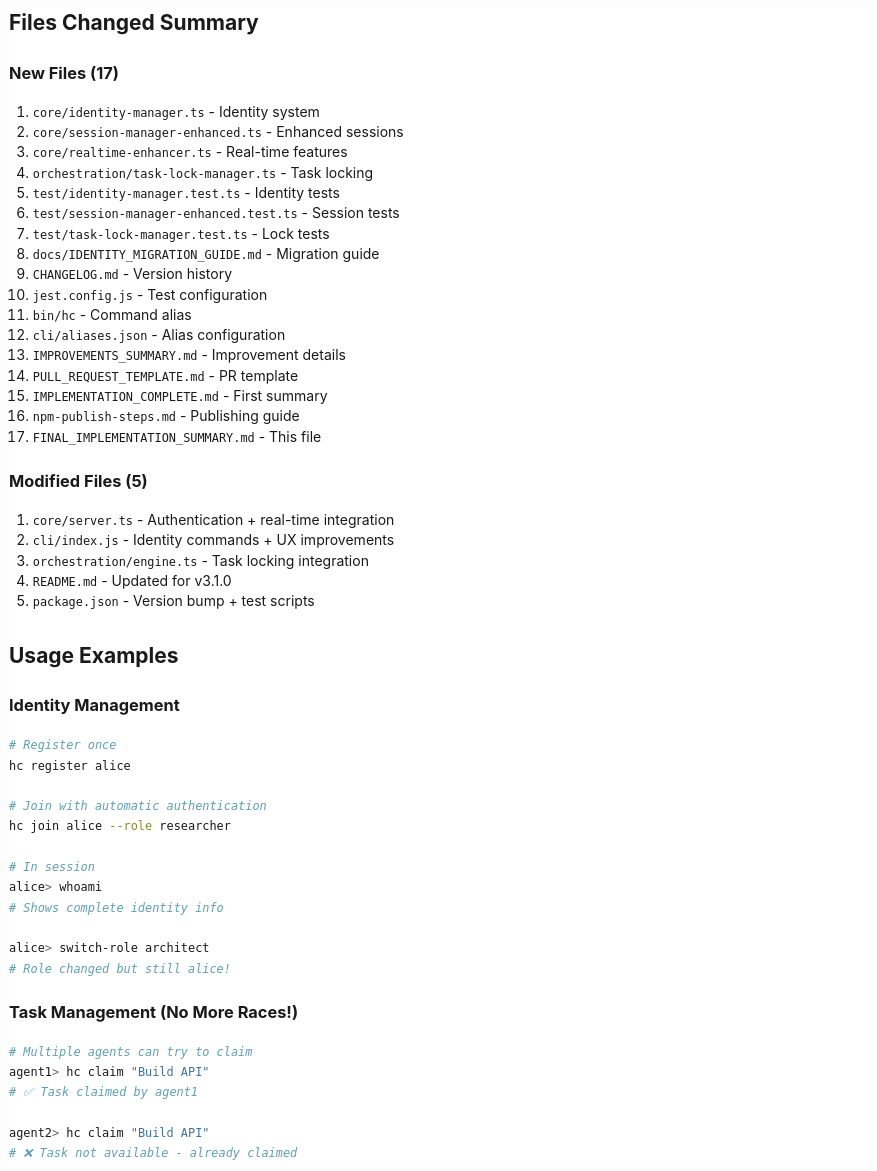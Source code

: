 ## Files Changed Summary

### New Files (17)
1. `core/identity-manager.ts` - Identity system
2. `core/session-manager-enhanced.ts` - Enhanced sessions
3. `core/realtime-enhancer.ts` - Real-time features
4. `orchestration/task-lock-manager.ts` - Task locking
5. `test/identity-manager.test.ts` - Identity tests
6. `test/session-manager-enhanced.test.ts` - Session tests
7. `test/task-lock-manager.test.ts` - Lock tests
8. `docs/IDENTITY_MIGRATION_GUIDE.md` - Migration guide
9. `CHANGELOG.md` - Version history
10. `jest.config.js` - Test configuration
11. `bin/hc` - Command alias
12. `cli/aliases.json` - Alias configuration
13. `IMPROVEMENTS_SUMMARY.md` - Improvement details
14. `PULL_REQUEST_TEMPLATE.md` - PR template
15. `IMPLEMENTATION_COMPLETE.md` - First summary
16. `npm-publish-steps.md` - Publishing guide
17. `FINAL_IMPLEMENTATION_SUMMARY.md` - This file

### Modified Files (5)
1. `core/server.ts` - Authentication + real-time integration
2. `cli/index.js` - Identity commands + UX improvements
3. `orchestration/engine.ts` - Task locking integration
4. `README.md` - Updated for v3.1.0
5. `package.json` - Version bump + test scripts

## Usage Examples

### Identity Management
```bash
# Register once
hc register alice

# Join with automatic authentication
hc join alice --role researcher

# In session
alice> whoami
# Shows complete identity info

alice> switch-role architect
# Role changed but still alice!
```

### Task Management (No More Races!)
```bash
# Multiple agents can try to claim
agent1> hc claim "Build API"
# ✅ Task claimed by agent1

agent2> hc claim "Build API"  
# ❌ Task not available - already claimed
```
